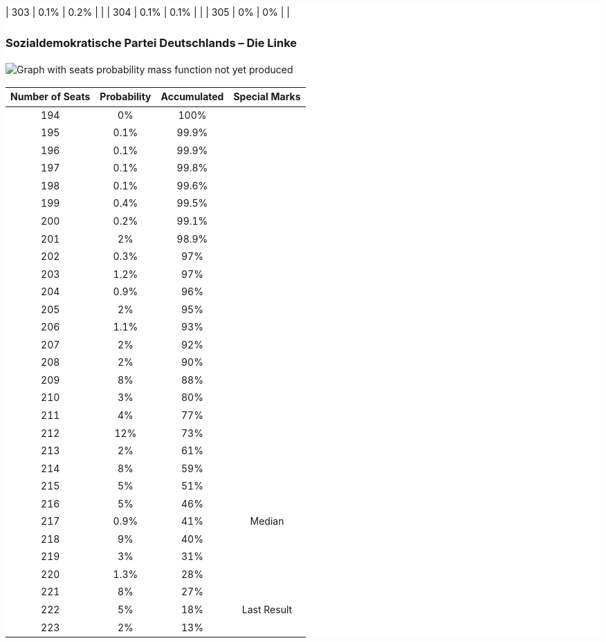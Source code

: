 | 303 | 0.1% | 0.2% |  |
| 304 | 0.1% | 0.1% |  |
| 305 | 0% | 0% |  |

### Sozialdemokratische Partei Deutschlands – Die Linke

![Graph with seats probability mass function not yet produced](2018-03-19-INSAandYouGov-coalitions-seats-pmf-spd–linke.png "Seats Probability Mass Function")

| Number of Seats | Probability | Accumulated | Special Marks |
|:---------------:|:-----------:|:-----------:|:-------------:|
| 194 | 0% | 100% |  |
| 195 | 0.1% | 99.9% |  |
| 196 | 0.1% | 99.9% |  |
| 197 | 0.1% | 99.8% |  |
| 198 | 0.1% | 99.6% |  |
| 199 | 0.4% | 99.5% |  |
| 200 | 0.2% | 99.1% |  |
| 201 | 2% | 98.9% |  |
| 202 | 0.3% | 97% |  |
| 203 | 1.2% | 97% |  |
| 204 | 0.9% | 96% |  |
| 205 | 2% | 95% |  |
| 206 | 1.1% | 93% |  |
| 207 | 2% | 92% |  |
| 208 | 2% | 90% |  |
| 209 | 8% | 88% |  |
| 210 | 3% | 80% |  |
| 211 | 4% | 77% |  |
| 212 | 12% | 73% |  |
| 213 | 2% | 61% |  |
| 214 | 8% | 59% |  |
| 215 | 5% | 51% |  |
| 216 | 5% | 46% |  |
| 217 | 0.9% | 41% | Median |
| 218 | 9% | 40% |  |
| 219 | 3% | 31% |  |
| 220 | 1.3% | 28% |  |
| 221 | 8% | 27% |  |
| 222 | 5% | 18% | Last Result |
| 223 | 2% | 13% |  |